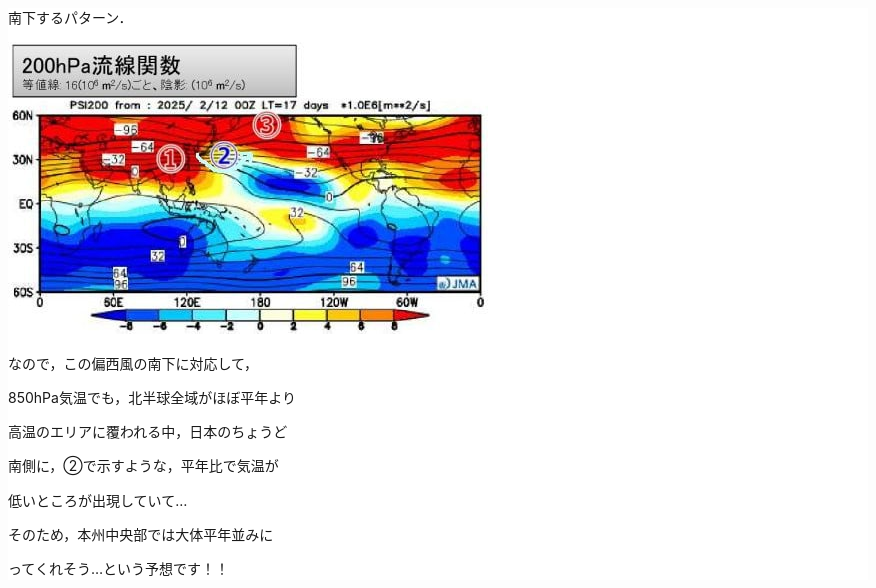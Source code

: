 南下するパターン．







![407c480436a5ced81b0234befb8b22a4.jpg](images/407c480436a5ced81b0234befb8b22a4.jpg)







なので，この偏西風の南下に対応して，


850hPa気温でも，北半球全域がほぼ平年より


高温のエリアに覆われる中，日本のちょうど


南側に，②で示すような，平年比で気温が


低いところが出現していて…


そのため，本州中央部では大体平年並みに


ってくれそう…という予想です！！






